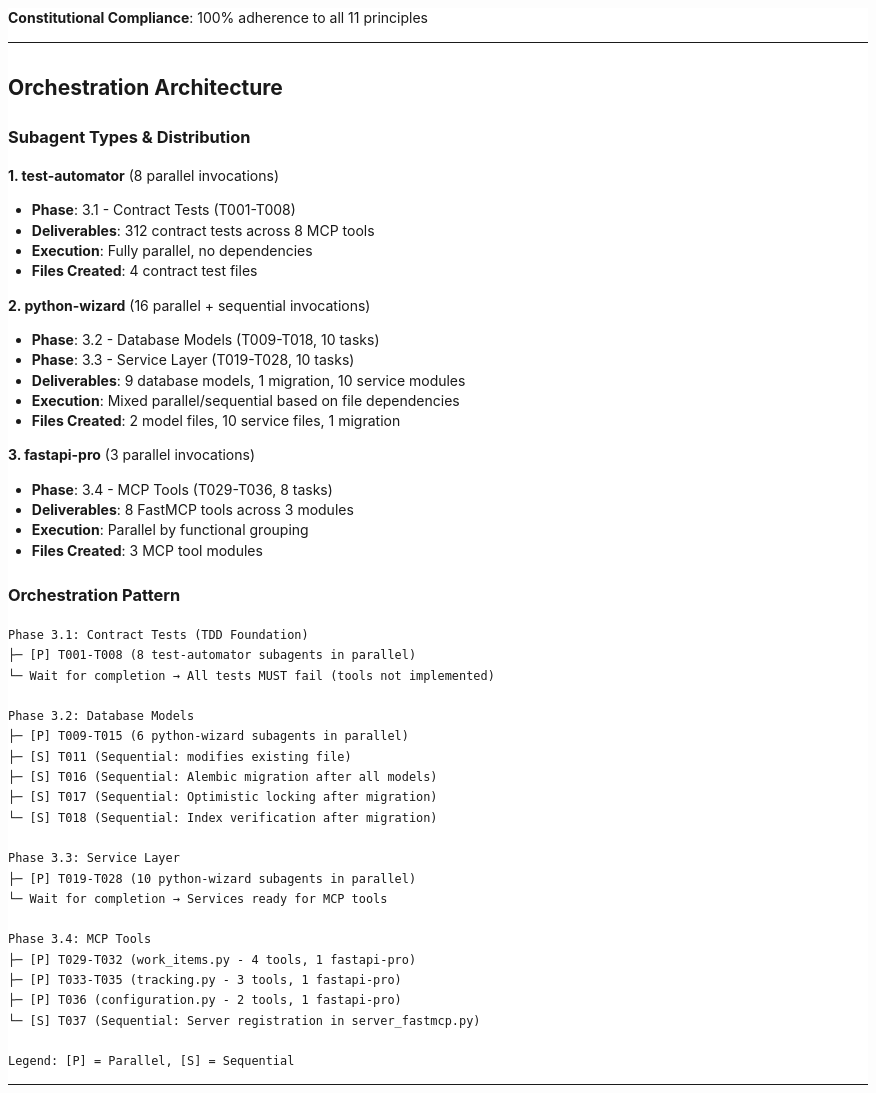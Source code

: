 **Constitutional Compliance**: 100% adherence to all 11 principles

---

## Orchestration Architecture

### Subagent Types & Distribution

**1. test-automator** (8 parallel invocations)
- **Phase**: 3.1 - Contract Tests (T001-T008)
- **Deliverables**: 312 contract tests across 8 MCP tools
- **Execution**: Fully parallel, no dependencies
- **Files Created**: 4 contract test files

**2. python-wizard** (16 parallel + sequential invocations)
- **Phase**: 3.2 - Database Models (T009-T018, 10 tasks)
- **Phase**: 3.3 - Service Layer (T019-T028, 10 tasks)
- **Deliverables**: 9 database models, 1 migration, 10 service modules
- **Execution**: Mixed parallel/sequential based on file dependencies
- **Files Created**: 2 model files, 10 service files, 1 migration

**3. fastapi-pro** (3 parallel invocations)
- **Phase**: 3.4 - MCP Tools (T029-T036, 8 tasks)
- **Deliverables**: 8 FastMCP tools across 3 modules
- **Execution**: Parallel by functional grouping
- **Files Created**: 3 MCP tool modules

### Orchestration Pattern

```
Phase 3.1: Contract Tests (TDD Foundation)
├─ [P] T001-T008 (8 test-automator subagents in parallel)
└─ Wait for completion → All tests MUST fail (tools not implemented)

Phase 3.2: Database Models
├─ [P] T009-T015 (6 python-wizard subagents in parallel)
├─ [S] T011 (Sequential: modifies existing file)
├─ [S] T016 (Sequential: Alembic migration after all models)
├─ [S] T017 (Sequential: Optimistic locking after migration)
└─ [S] T018 (Sequential: Index verification after migration)

Phase 3.3: Service Layer
├─ [P] T019-T028 (10 python-wizard subagents in parallel)
└─ Wait for completion → Services ready for MCP tools

Phase 3.4: MCP Tools
├─ [P] T029-T032 (work_items.py - 4 tools, 1 fastapi-pro)
├─ [P] T033-T035 (tracking.py - 3 tools, 1 fastapi-pro)
├─ [P] T036 (configuration.py - 2 tools, 1 fastapi-pro)
└─ [S] T037 (Sequential: Server registration in server_fastmcp.py)

Legend: [P] = Parallel, [S] = Sequential
```

---